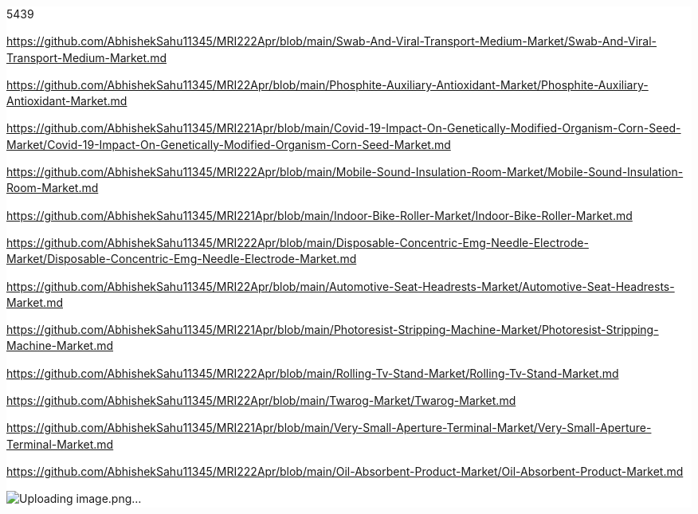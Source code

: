 5439</p><p><a href="https://github.com/AbhishekSahu11345/MRI222Apr/blob/main/Swab-And-Viral-Transport-Medium-Market/Swab-And-Viral-Transport-Medium-Market.md">https://github.com/AbhishekSahu11345/MRI222Apr/blob/main/Swab-And-Viral-Transport-Medium-Market/Swab-And-Viral-Transport-Medium-Market.md</a></p><p><a href="https://github.com/AbhishekSahu11345/MRI22Apr/blob/main/Phosphite-Auxiliary-Antioxidant-Market/Phosphite-Auxiliary-Antioxidant-Market.md">https://github.com/AbhishekSahu11345/MRI22Apr/blob/main/Phosphite-Auxiliary-Antioxidant-Market/Phosphite-Auxiliary-Antioxidant-Market.md</a></p><p><a href="https://github.com/AbhishekSahu11345/MRI221Apr/blob/main/Covid-19-Impact-On-Genetically-Modified-Organism-Corn-Seed-Market/Covid-19-Impact-On-Genetically-Modified-Organism-Corn-Seed-Market.md">https://github.com/AbhishekSahu11345/MRI221Apr/blob/main/Covid-19-Impact-On-Genetically-Modified-Organism-Corn-Seed-Market/Covid-19-Impact-On-Genetically-Modified-Organism-Corn-Seed-Market.md</a></p><p><a href="https://github.com/AbhishekSahu11345/MRI222Apr/blob/main/Mobile-Sound-Insulation-Room-Market/Mobile-Sound-Insulation-Room-Market.md">https://github.com/AbhishekSahu11345/MRI222Apr/blob/main/Mobile-Sound-Insulation-Room-Market/Mobile-Sound-Insulation-Room-Market.md</a></p><p><a href="https://github.com/AbhishekSahu11345/MRI221Apr/blob/main/Indoor-Bike-Roller-Market/Indoor-Bike-Roller-Market.md">https://github.com/AbhishekSahu11345/MRI221Apr/blob/main/Indoor-Bike-Roller-Market/Indoor-Bike-Roller-Market.md</a></p><p><a href="https://github.com/AbhishekSahu11345/MRI222Apr/blob/main/Disposable-Concentric-Emg-Needle-Electrode-Market/Disposable-Concentric-Emg-Needle-Electrode-Market.md">https://github.com/AbhishekSahu11345/MRI222Apr/blob/main/Disposable-Concentric-Emg-Needle-Electrode-Market/Disposable-Concentric-Emg-Needle-Electrode-Market.md</a></p><p><a href="https://github.com/AbhishekSahu11345/MRI22Apr/blob/main/Automotive-Seat-Headrests-Market/Automotive-Seat-Headrests-Market.md">https://github.com/AbhishekSahu11345/MRI22Apr/blob/main/Automotive-Seat-Headrests-Market/Automotive-Seat-Headrests-Market.md</a></p><p><a href="https://github.com/AbhishekSahu11345/MRI221Apr/blob/main/Photoresist-Stripping-Machine-Market/Photoresist-Stripping-Machine-Market.md">https://github.com/AbhishekSahu11345/MRI221Apr/blob/main/Photoresist-Stripping-Machine-Market/Photoresist-Stripping-Machine-Market.md</a></p><p><a href="https://github.com/AbhishekSahu11345/MRI222Apr/blob/main/Rolling-Tv-Stand-Market/Rolling-Tv-Stand-Market.md">https://github.com/AbhishekSahu11345/MRI222Apr/blob/main/Rolling-Tv-Stand-Market/Rolling-Tv-Stand-Market.md</a></p><p><a href="https://github.com/AbhishekSahu11345/MRI22Apr/blob/main/Twarog-Market/Twarog-Market.md">https://github.com/AbhishekSahu11345/MRI22Apr/blob/main/Twarog-Market/Twarog-Market.md</a></p><p><a href="https://github.com/AbhishekSahu11345/MRI221Apr/blob/main/Very-Small-Aperture-Terminal-Market/Very-Small-Aperture-Terminal-Market.md">https://github.com/AbhishekSahu11345/MRI221Apr/blob/main/Very-Small-Aperture-Terminal-Market/Very-Small-Aperture-Terminal-Market.md</a></p><p><a href="https://github.com/AbhishekSahu11345/MRI222Apr/blob/main/Oil-Absorbent-Product-Market/Oil-Absorbent-Product-Market.md">https://github.com/AbhishekSahu11345/MRI222Apr/blob/main/Oil-Absorbent-Product-Market/Oil-Absorbent-Product-Market.md</a></p>
![Uploading image.png…]()
